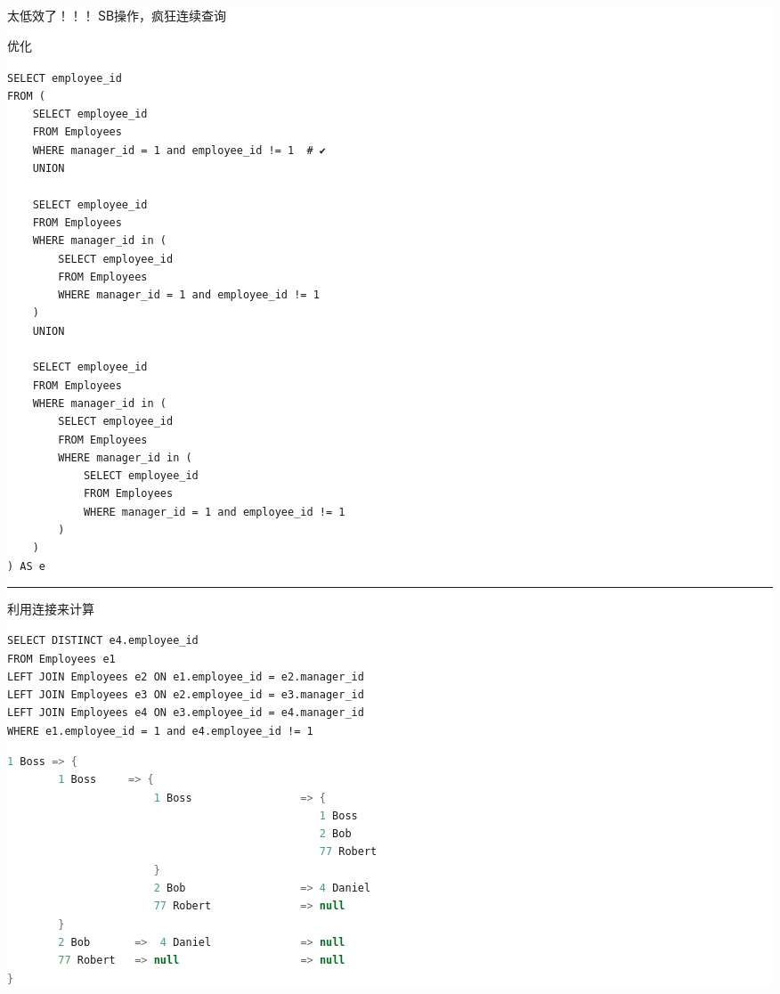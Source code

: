 太低效了！！！ SB操作，疯狂连续查询



优化

```mysql
SELECT employee_id
FROM (
    SELECT employee_id
    FROM Employees 
    WHERE manager_id = 1 and employee_id != 1  # ✔️
    UNION
    
    SELECT employee_id
    FROM Employees
    WHERE manager_id in (
        SELECT employee_id
        FROM Employees 
        WHERE manager_id = 1 and employee_id != 1
    )
    UNION 
    
    SELECT employee_id
    FROM Employees
    WHERE manager_id in (
        SELECT employee_id
        FROM Employees
        WHERE manager_id in (
            SELECT employee_id
            FROM Employees 
            WHERE manager_id = 1 and employee_id != 1
        )
    )
) AS e
```

---



利用连接来计算

```mysql
SELECT DISTINCT e4.employee_id
FROM Employees e1
LEFT JOIN Employees e2 ON e1.employee_id = e2.manager_id  
LEFT JOIN Employees e3 ON e2.employee_id = e3.manager_id  
LEFT JOIN Employees e4 ON e3.employee_id = e4.manager_id  
WHERE e1.employee_id = 1 and e4.employee_id != 1
```

```java
1 Boss => {
    	1 Boss     => {
                       1 Boss                 => {
                           					     1 Boss 
                                                 2 Bob
       											 77 Robert
                       }
                       2 Bob                  => 4 Daniel
        			   77 Robert              => null
        }
        2 Bob       =>  4 Daniel              => null   
        77 Robert   => null                   => null   
}
```
